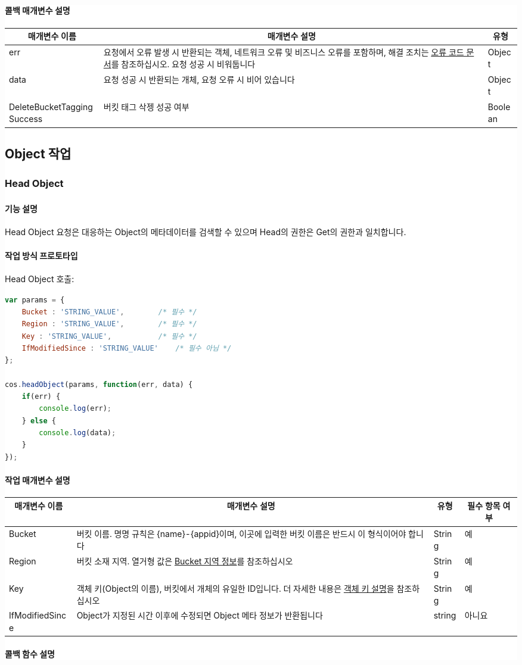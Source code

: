 #### 콜백 매개변수 설명

| 매개변수 이름                     | 매개변수 설명                                                     | 유형 |
| -------------------------- | ------------------------------------------------------------ | ------- |
| err                        | 요청에서 오류 발생 시 반환되는 객체, 네트워크 오류 및 비즈니스 오류를 포함하며, 해결 조치는 [오류 코드 문서](https://cloud.tencent.com/document/product/436/7730)를 참조하십시오. 요청 성공 시 비워둡니다 | Object |
| data                       | 요청 성공 시 반환되는 개체, 요청 오류 시 비어 있습니다                         | Object  |
| DeleteBucketTaggingSuccess | 버킷 태그 삭젱 성공 여부                                     | Boolean |

## Object 작업

### Head Object

#### 기능 설명

Head Object 요청은 대응하는 Object의 메타데이터를 검색할 수 있으며 Head의 권한은 Get의 권한과 일치합니다.

#### 작업 방식 프로토타입

Head Object 호출:

```js
var params = {
	Bucket : 'STRING_VALUE',		/* 필수 */
	Region : 'STRING_VALUE',		/* 필수 */
	Key : 'STRING_VALUE',			/* 필수 */
	IfModifiedSince : 'STRING_VALUE'	/* 필수 아님 */
};

cos.headObject(params, function(err, data) {
	if(err) {
		console.log(err);
	} else {
		console.log(data);
	}
});

```

#### 작업 매개변수 설명

| 매개변수 이름          | 매개변수 설명                                                     | 유형   | 필수 항목 여부 |
| --------------- | ------------------------------------------------------------ | ------ | ---- |
| Bucket          | 버킷 이름. 명명 규칙은 {name}-{appid}이며, 이곳에 입력한 버킷 이름은 반드시 이 형식이어야 합니다 | String  | 예   |
| Region          | 버킷 소재 지역. 열거형 값은 [Bucket 지역 정보](https://cloud.tencent.com/document/product/436/6224)를 참조하십시오 | String  | 예   |
| Key            | 객체 키(Object의 이름), 버킷에서 개체의 유일한 ID입니다. 더 자세한 내용은 [객체 키 설명](https://cloud.tencent.com/document/product/436/13324)을 참조하십시오 | String   | 예   |
| IfModifiedSince | Object가 지정된 시간 이후에 수정되면 Object 메타 정보가 반환됩니다                                     | string | 아니요   |

#### 콜백 함수 설명
